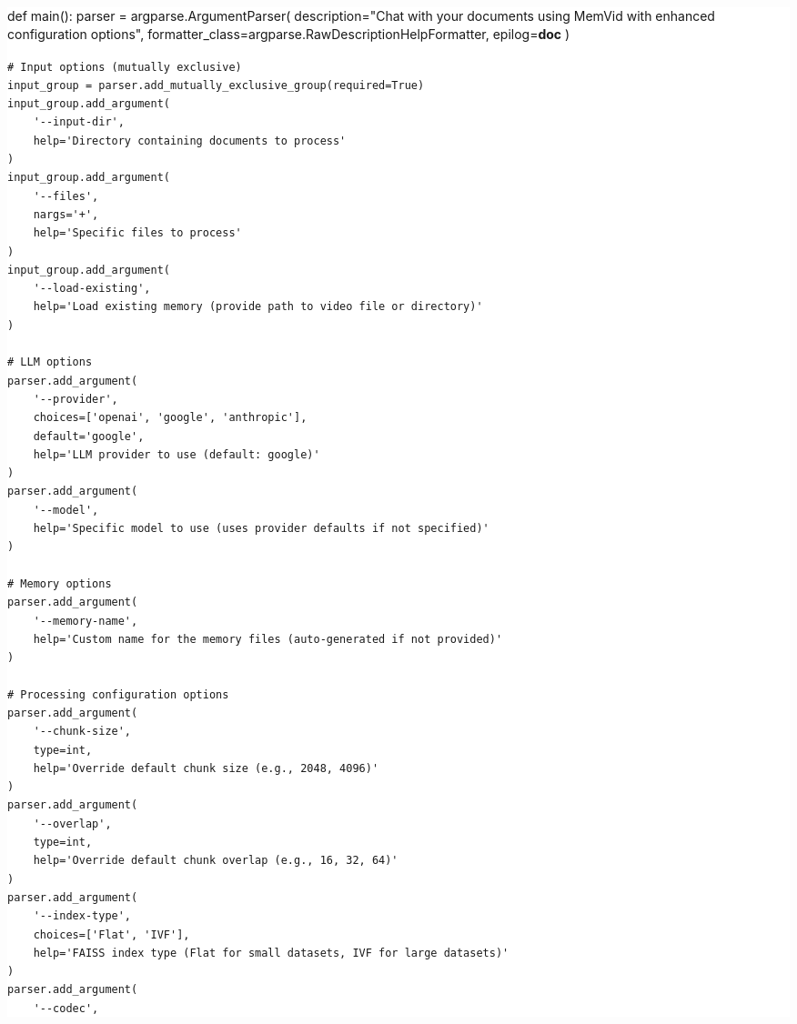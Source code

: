 def main():
    parser = argparse.ArgumentParser(
        description="Chat with your documents using MemVid with enhanced configuration options",
        formatter_class=argparse.RawDescriptionHelpFormatter,
        epilog=__doc__
    )

    # Input options (mutually exclusive)
    input_group = parser.add_mutually_exclusive_group(required=True)
    input_group.add_argument(
        '--input-dir',
        help='Directory containing documents to process'
    )
    input_group.add_argument(
        '--files',
        nargs='+',
        help='Specific files to process'
    )
    input_group.add_argument(
        '--load-existing',
        help='Load existing memory (provide path to video file or directory)'
    )

    # LLM options
    parser.add_argument(
        '--provider',
        choices=['openai', 'google', 'anthropic'],
        default='google',
        help='LLM provider to use (default: google)'
    )
    parser.add_argument(
        '--model',
        help='Specific model to use (uses provider defaults if not specified)'
    )

    # Memory options
    parser.add_argument(
        '--memory-name',
        help='Custom name for the memory files (auto-generated if not provided)'
    )

    # Processing configuration options
    parser.add_argument(
        '--chunk-size',
        type=int,
        help='Override default chunk size (e.g., 2048, 4096)'
    )
    parser.add_argument(
        '--overlap',
        type=int,
        help='Override default chunk overlap (e.g., 16, 32, 64)'
    )
    parser.add_argument(
        '--index-type',
        choices=['Flat', 'IVF'],
        help='FAISS index type (Flat for small datasets, IVF for large datasets)'
    )
    parser.add_argument(
        '--codec',